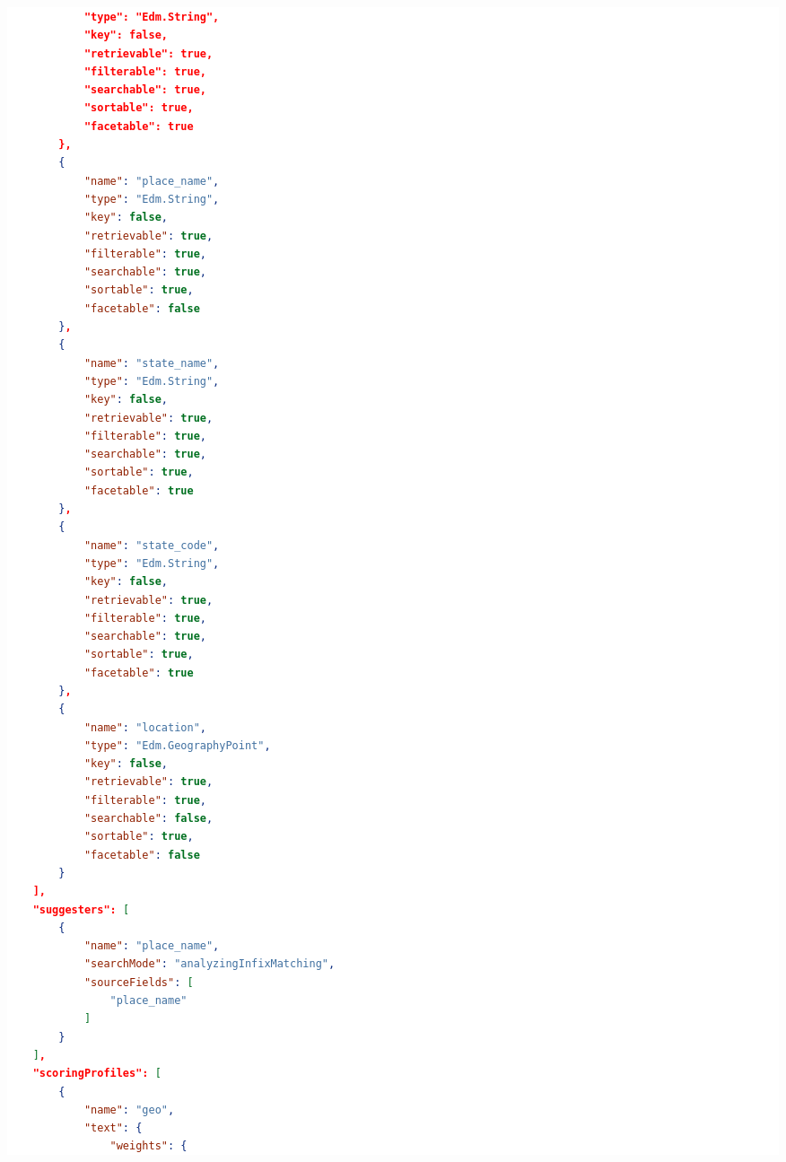 ```json
            "type": "Edm.String",
            "key": false,
            "retrievable": true,
            "filterable": true,
            "searchable": true,
            "sortable": true,
            "facetable": true
        },
        {
            "name": "place_name",
            "type": "Edm.String",
            "key": false,
            "retrievable": true,
            "filterable": true,
            "searchable": true,
            "sortable": true,
            "facetable": false
        },
        {
            "name": "state_name",
            "type": "Edm.String",
            "key": false,
            "retrievable": true,
            "filterable": true,
            "searchable": true,
            "sortable": true,
            "facetable": true
        },
        {
            "name": "state_code",
            "type": "Edm.String",
            "key": false,
            "retrievable": true,
            "filterable": true,
            "searchable": true,
            "sortable": true,
            "facetable": true
        },
        {
            "name": "location",
            "type": "Edm.GeographyPoint",
            "key": false,
            "retrievable": true,
            "filterable": true,
            "searchable": false,
            "sortable": true,
            "facetable": false
        }
    ],
    "suggesters": [
        {
            "name": "place_name",
            "searchMode": "analyzingInfixMatching",
            "sourceFields": [
                "place_name"
            ]
        }
    ],
    "scoringProfiles": [
        {
            "name": "geo",
            "text": {
                "weights": {
```